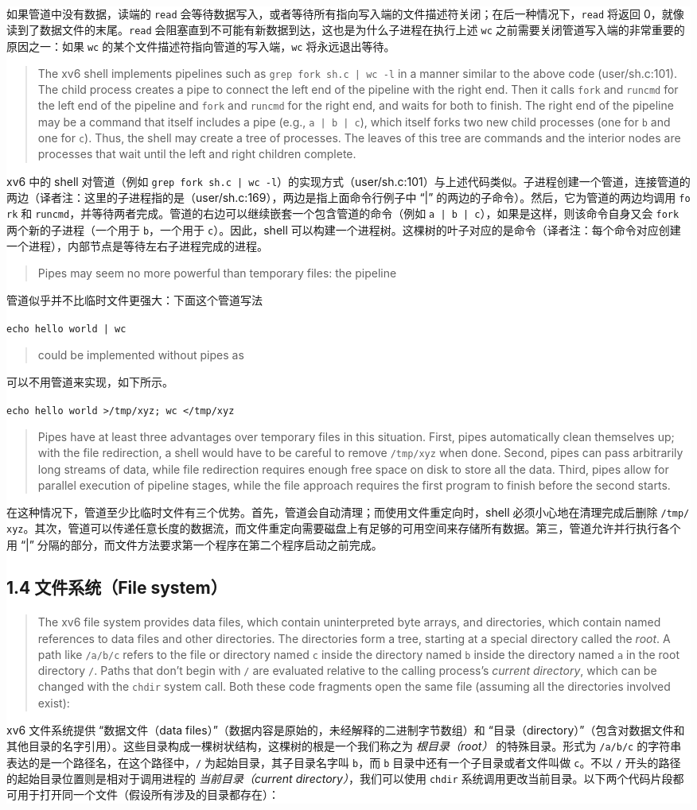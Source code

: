 如果管道中没有数据，读端的 `read` 会等待数据写入，或者等待所有指向写入端的文件描述符关闭；在后一种情况下，`read` 将返回 0，就像读到了数据文件的末尾。`read` 会阻塞直到不可能有新数据到达，这也是为什么子进程在执行上述 `wc` 之前需要关闭管道写入端的非常重要的原因之一：如果 `wc` 的某个文件描述符指向管道的写入端，`wc` 将永远退出等待。

> The xv6 shell implements pipelines such as `grep fork sh.c | wc -l` in a manner similar to the above code (user/sh.c:101). The child process creates a pipe to connect the left end of the pipeline with the right end. Then it calls `fork` and `runcmd` for the left end of the pipeline and `fork` and `runcmd` for the right end, and waits for both to finish. The right end of the pipeline may be a command that itself includes a pipe (e.g., `a | b | c`), which itself forks two new child processes (one for `b` and one for `c`). Thus, the shell may create a tree of processes. The leaves of this tree are commands and the interior nodes are processes that wait until the left and right children complete.

xv6 中的 shell 对管道（例如 `grep fork sh.c | wc -l`）的实现方式（user/sh.c:101）与上述代码类似。子进程创建一个管道，连接管道的两边（译者注：这里的子进程指的是（user/sh.c:169），两边是指上面命令行例子中 “|” 的两边的子命令）。然后，它为管道的两边均调用 `fork` 和 `runcmd`，并等待两者完成。管道的右边可以继续嵌套一个包含管道的命令（例如 `a | b | c`），如果是这样，则该命令自身又会 `fork` 两个新的子进程（一个用于 `b`，一个用于 `c`）。因此，shell 可以构建一个进程树。这棵树的叶子对应的是命令（译者注：每个命令对应创建一个进程），内部节点是等待左右子进程完成的进程。

> Pipes may seem no more powerful than temporary files: the pipeline

管道似乎并不比临时文件更强大：下面这个管道写法

```shell
echo hello world | wc
```

> could be implemented without pipes as

可以不用管道来实现，如下所示。

```shell
echo hello world >/tmp/xyz; wc </tmp/xyz
```

> Pipes have at least three advantages over temporary files in this situation. First, pipes automatically clean themselves up; with the file redirection, a shell would have to be careful to remove `/tmp/xyz` when done. Second, pipes can pass arbitrarily long streams of data, while file redirection requires enough free space on disk to store all the data. Third, pipes allow for parallel execution of pipeline stages, while the file approach requires the first program to finish before the second starts.

在这种情况下，管道至少比临时文件有三个优势。首先，管道会自动清理；而使用文件重定向时，shell 必须小心地在清理完成后删除 `/tmp/xyz`。其次，管道可以传递任意长度的数据流，而文件重定向需要磁盘上有足够的可用空间来存储所有数据。第三，管道允许并行执行各个用 “|” 分隔的部分，而文件方法要求第一个程序在第二个程序启动之前完成。

## 1.4 文件系统（File system）

> The xv6 file system provides data files, which contain uninterpreted byte arrays, and directories, which contain named references to data files and other directories. The directories form a tree, starting at a special directory called the *root*. A path like `/a/b/c` refers to the file or directory named `c` inside the directory named `b` inside the directory named `a` in the root directory `/`. Paths that don’t begin with `/` are evaluated relative to the calling process’s *current directory*, which can be changed with the `chdir` system call. Both these code fragments open the same file (assuming all the directories involved exist):

xv6 文件系统提供 “数据文件（data files）”（数据内容是原始的，未经解释的二进制字节数组）和 “目录（directory）”（包含对数据文件和其他目录的名字引用）。这些目录构成一棵树状结构，这棵树的根是一个我们称之为 *根目录（root）* 的特殊目录。形式为 `/a/b/c` 的字符串表达的是一个路径名，在这个路径中，`/` 为起始目录，其子目录名字叫 `b`，而 `b` 目录中还有一个子目录或者文件叫做 `c`。不以 `/` 开头的路径的起始目录位置则是相对于调用进程的 *当前目录（current directory）*，我们可以使用 `chdir` 系统调用更改当前目录。以下两个代码片段都可用于打开同一个文件（假设所有涉及的目录都存在）：
